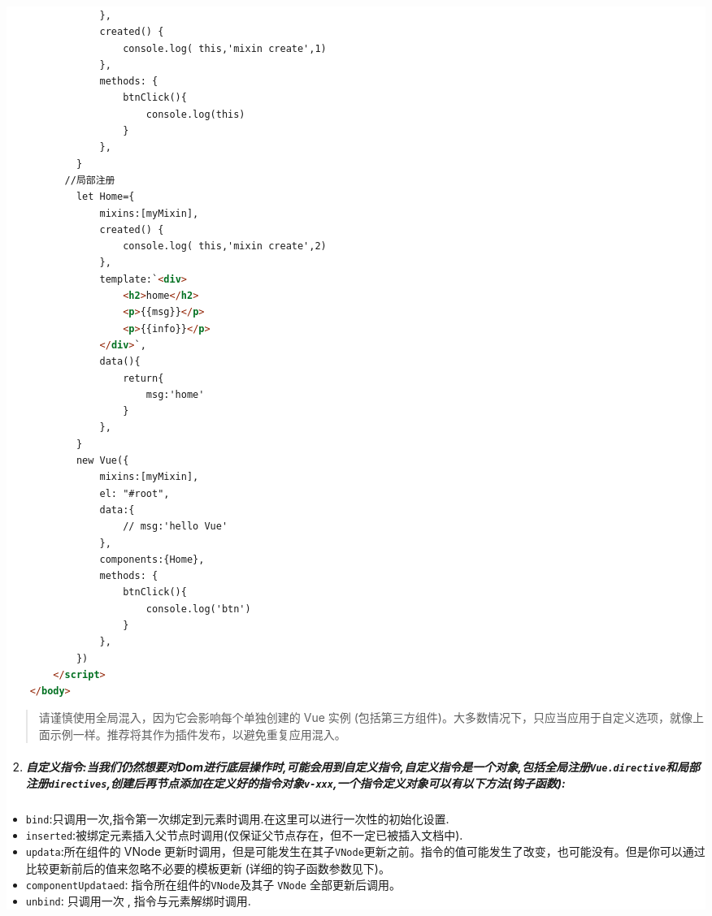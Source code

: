 ```html
                },
                created() { 
                    console.log( this,'mixin create',1)
                },
                methods: {
                    btnClick(){
                        console.log(this)
                    }
                },
            }
          //局部注册
            let Home={
                mixins:[myMixin],
                created() { 
                    console.log( this,'mixin create',2)
                },
                template:`<div>
                    <h2>home</h2>    
                    <p>{{msg}}</p>
                    <p>{{info}}</p>
                </div>`,
                data(){
                    return{
                        msg:'home'
                    }
                },
            }
            new Vue({
                mixins:[myMixin],
                el: "#root",
                data:{
                    // msg:'hello Vue'
                },
                components:{Home},
                methods: {
                    btnClick(){
                        console.log('btn')
                    }
                },
            })
        </script>
    </body>
```
>请谨慎使用全局混入，因为它会影响每个单独创建的 Vue 实例 (包括第三方组件)。大多数情况下，只应当应用于自定义选项，就像上面示例一样。推荐将其作为插件发布，以避免重复应用混入。
2. ##### 自定义指令:当我们仍然想要对Dom进行底层操作时,可能会用到自定义指令,自定义指令是一个对象,包括全局注册`Vue.directive`和局部注册`directives`,创建后再节点添加在定义好的指令对象`v-xxx`,一个指令定义对象可以有以下方法(钩子函数):

  - `bind`:只调用一次,指令第一次绑定到元素时调用.在这里可以进行一次性的初始化设置.
  - `inserted`:被绑定元素插入父节点时调用(仅保证父节点存在，但不一定已被插入文档中).
  - `updata`:所在组件的 VNode 更新时调用，但是可能发生在其子` VNode `更新之前。指令的值可能发生了改变，也可能没有。但是你可以通过比较更新前后的值来忽略不必要的模板更新 (详细的钩子函数参数见下)。
  - `componentUpdataed`: 指令所在组件的` VNode `及其子 `VNode` 全部更新后调用。
  - `unbind`: 只调用一次 , 指令与元素解绑时调用.
